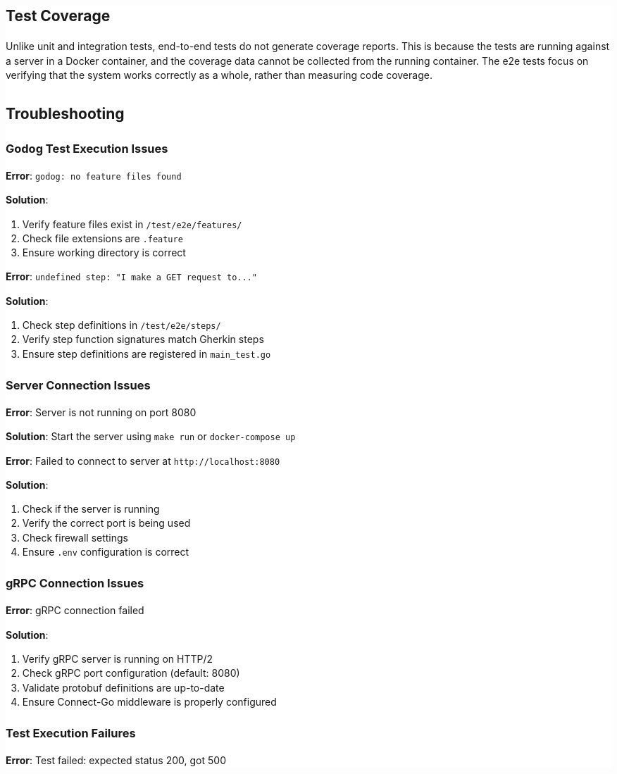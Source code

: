 ## Test Coverage

Unlike unit and integration tests, end-to-end tests do not generate coverage reports. This is because the tests are running against a server in a Docker container, and the coverage data cannot be collected from the running container. The e2e tests focus on verifying that the system works correctly as a whole, rather than measuring code coverage.

## Troubleshooting

### Godog Test Execution Issues

**Error**: `godog: no feature files found`

**Solution**:

1. Verify feature files exist in `/test/e2e/features/`
2. Check file extensions are `.feature`
3. Ensure working directory is correct

**Error**: `undefined step: "I make a GET request to..."`

**Solution**:

1. Check step definitions in `/test/e2e/steps/`
2. Verify step function signatures match Gherkin steps
3. Ensure step definitions are registered in `main_test.go`

### Server Connection Issues

**Error**: Server is not running on port 8080

**Solution**: Start the server using `make run` or `docker-compose up`

**Error**: Failed to connect to server at `http://localhost:8080`

**Solution**:

1. Check if the server is running
2. Verify the correct port is being used
3. Check firewall settings
4. Ensure `.env` configuration is correct

### gRPC Connection Issues

**Error**: gRPC connection failed

**Solution**:

1. Verify gRPC server is running on HTTP/2
2. Check gRPC port configuration (default: 8080)
3. Validate protobuf definitions are up-to-date
4. Ensure Connect-Go middleware is properly configured

### Test Execution Failures

**Error**: Test failed: expected status 200, got 500
